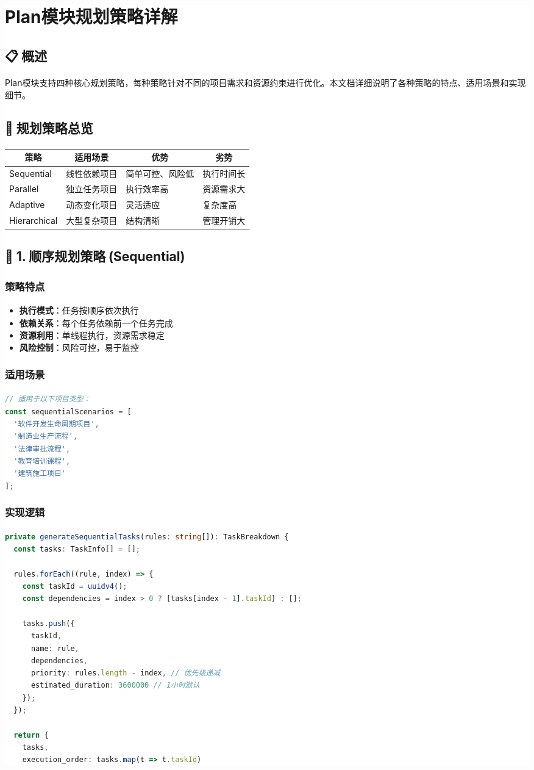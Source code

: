 # Plan模块规划策略详解

## 📋 概述

Plan模块支持四种核心规划策略，每种策略针对不同的项目需求和资源约束进行优化。本文档详细说明了各种策略的特点、适用场景和实现细节。

## 🎯 规划策略总览

| 策略 | 适用场景 | 优势 | 劣势 |
|------|----------|------|------|
| Sequential | 线性依赖项目 | 简单可控、风险低 | 执行时间长 |
| Parallel | 独立任务项目 | 执行效率高 | 资源需求大 |
| Adaptive | 动态变化项目 | 灵活适应 | 复杂度高 |
| Hierarchical | 大型复杂项目 | 结构清晰 | 管理开销大 |

## 🔄 1. 顺序规划策略 (Sequential)

### 策略特点

- **执行模式**：任务按顺序依次执行
- **依赖关系**：每个任务依赖前一个任务完成
- **资源利用**：单线程执行，资源需求稳定
- **风险控制**：风险可控，易于监控

### 适用场景

```typescript
// 适用于以下项目类型：
const sequentialScenarios = [
  '软件开发生命周期项目',
  '制造业生产流程',
  '法律审批流程',
  '教育培训课程',
  '建筑施工项目'
];
```

### 实现逻辑

```typescript
private generateSequentialTasks(rules: string[]): TaskBreakdown {
  const tasks: TaskInfo[] = [];
  
  rules.forEach((rule, index) => {
    const taskId = uuidv4();
    const dependencies = index > 0 ? [tasks[index - 1].taskId] : [];
    
    tasks.push({
      taskId,
      name: rule,
      dependencies,
      priority: rules.length - index, // 优先级递减
      estimated_duration: 3600000 // 1小时默认
    });
  });
  
  return {
    tasks,
    execution_order: tasks.map(t => t.taskId)
```